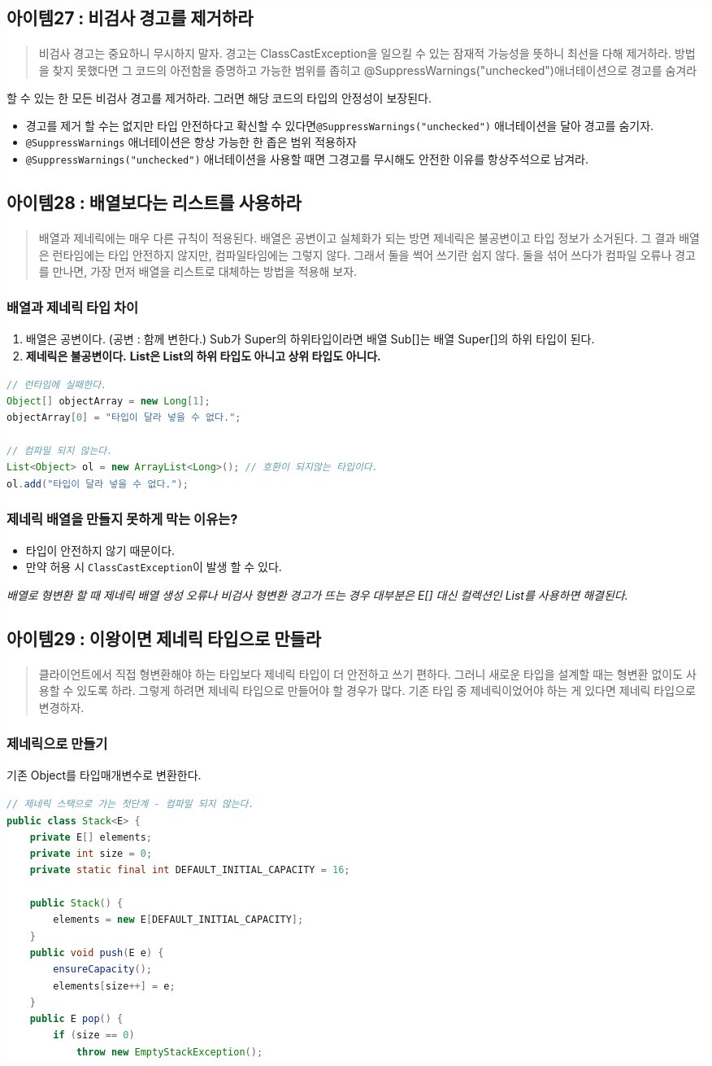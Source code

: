 ## 아이템27 : 비검사 경고를 제거하라

> 비검사 경고는 중요하니 무시하지 말자. 경고는 ClassCastException을 일으킬 수 있는 잠재적 가능성을 뜻하니 최선을 다해 제거하라. 방법을 찾지 못했다면 그 코드의 아전함을 증명하고 가능한 범위를 좁히고  @SuppressWarnings("unchecked")애너테이션으로 경고를 숨겨라

할 수 있는 한 모든 비검사 경고를 제거하라. 그러면 해당 코드의 타입의 안정성이 보장된다.

- 경고를 제거 할 수는 없지만 타입 안전하다고 확신할 수 있다면`@SuppressWarnings("unchecked")` 애너테이션을 달아 경고를 숨기자.
- `@SuppressWarnings` 애너테이션은 항상 가능한 한 좁은 범위 적용하자
- `@SuppressWarnings("unchecked")` 애너테이션을 사용할 때면 그경고를 무시해도 안전한 이유를 항상주석으로 남겨라.

## 아이템28 : 배열보다는 리스트를 사용하라

> 배열과 제네릭에는 매우 다른 규칙이 적용된다. 배열은 공변이고 실체화가 되는 방면 제네릭은 불공변이고 타입 정보가 소거된다. 그 결과 배열은 런타임에는 타입 안전하지 않지만, 컴파일타임에는 그렇지 않다. 그래서 둘을 썩어 쓰기란 쉽지 않다. 둘을 섞어 쓰다가 컴파일 오류나 경고를 만나면, 가장 먼저 배열을 리스트로 대체하는 방법을 적용해 보자.

### 배열과 제네릭 타입 차이

1. 배열은 공변이다. (공변 : 함께 변한다.)
Sub가 Super의 하위타입이라면 배열 Sub[]는 배열 Super[]의 하위 타입이 된다.
2. **제네릭은 불공변이다.**
**List<Type1>은 List<Type2>의 하위 타입도 아니고 상위 타입도 아니다.**

```java
// 런타임에 실패한다.
Object[] objectArray = new Long[1];
objectArray[0] = "타입이 달라 넣을 수 없다.";

// 컴파일 되지 않는다.
List<Object> ol = new ArrayList<Long>(); // 호환이 되지않는 타입이다.
ol.add("타입이 달라 넣을 수 없다.");
```

### 제네릭 배열을 만들지 못하게 막는 이유는?

- 타입이 안전하지 않기 때문이다.
- 만약 허용 시 `ClassCastException`이 발생 할 수 있다.

*배열로 형변환 할 때 제네릭 배열 생성 오류나 비검사 형변환 경고가 뜨는 경우 대부분은 E[] 대신 컬렉션인 List<E>를 사용하면 해결된다.*

## 아이템29 : 이왕이면 제네릭 타입으로 만들라

> 클라이언트에서 직접 형변환해야 하는 타입보다 제네릭 타입이 더 안전하고 쓰기 편하다. 그러니 새로운 타입을 설계할 때는 형변환 없이도 사용할 수 있도록 하라. 그렇게 하려면 제네릭 타입으로 만들어야 할 경우가 많다. 기존 타입 중 제네릭이었어야 하는 게 있다면 제네릭 타입으로 변경하자.

### 제네릭으로 만들기

기존 Object를 타입매개변수로 변환한다. 

```java
// 제네릭 스택으로 가는 첫단계 - 컴파일 되지 않는다.
public class Stack<E> {
	private E[] elements;
	private int size = 0;
	private static final int DEFAULT_INITIAL_CAPACITY = 16;

	public Stack() {
		elements = new E[DEFAULT_INITIAL_CAPACITY];
	}
	public void push(E e) {
		ensureCapacity();
		elements[size++] = e;
	}
	public E pop() {
		if (size == 0)
			throw new EmptyStackException();
```